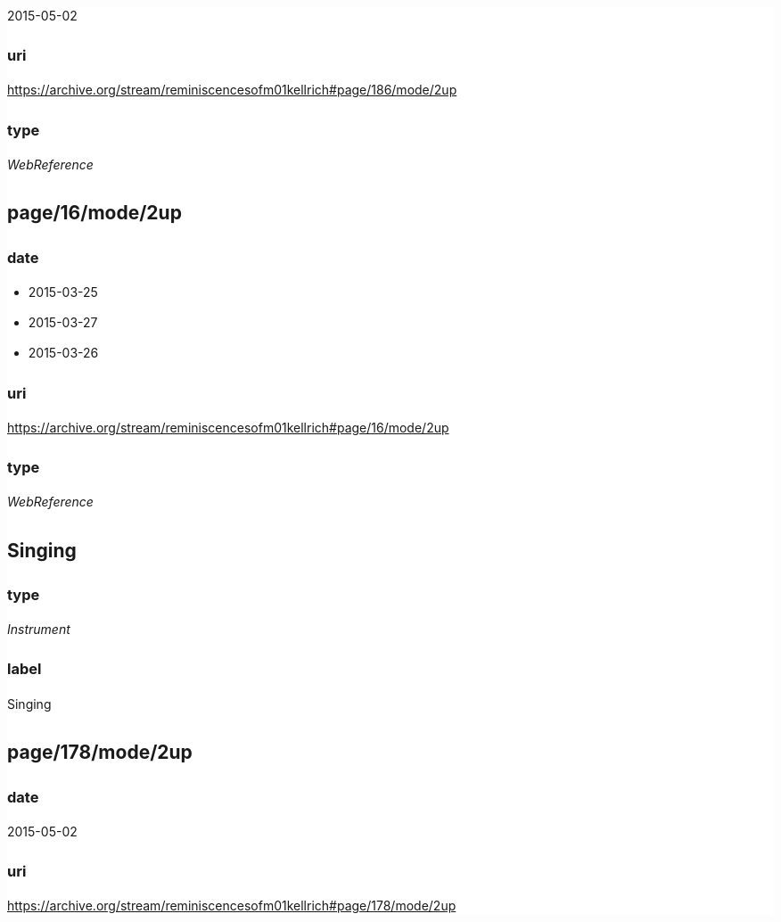 
2015-05-02

### uri


https://archive.org/stream/reminiscencesofm01kellrich#page/186/mode/2up

### type


*WebReference*

## page/16/mode/2up

### date

 - 2015-03-25

 - 2015-03-27

 - 2015-03-26

### uri


https://archive.org/stream/reminiscencesofm01kellrich#page/16/mode/2up

### type


*WebReference*

## Singing

### type


*Instrument*

### label


Singing

## page/178/mode/2up

### date


2015-05-02

### uri


https://archive.org/stream/reminiscencesofm01kellrich#page/178/mode/2up

